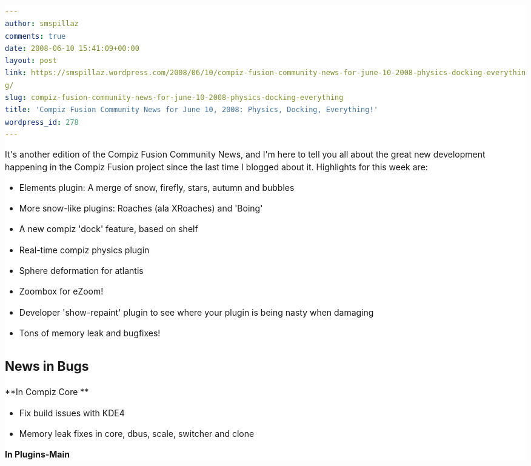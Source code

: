 ```yaml
---
author: smspillaz
comments: true
date: 2008-06-10 15:41:09+00:00
layout: post
link: https://smspillaz.wordpress.com/2008/06/10/compiz-fusion-community-news-for-june-10-2008-physics-docking-everything/
slug: compiz-fusion-community-news-for-june-10-2008-physics-docking-everything
title: 'Compiz Fusion Community News for June 10, 2008: Physics, Docking, Everything!'
wordpress_id: 278
---
```


It's another edition of the Compiz Fusion Community News, and I'm here to tell you all about the great new development happening in the Compiz Fusion project since the last time I blogged about it. Highlights for this week are:



	
  * Elements plugin: A merge of snow, firefly, stars, autumn and bubbles

	
  * More snow-like plugins: Roaches (ala XRoaches) and 'Boing'

	
  * A new compiz 'dock' feature, based on shelf

	
  * Real-time compiz physics plugin

	
  * Sphere deformation for atlantis

	
  * Zoombox for eZoom!

	
  * Developer 'show-repaint' plugin to see where your plugin is being nasty when damaging

	
  * Tons of memory leak and bugfixes!




## News in Bugs


**In Compiz Core
**



	
  * Fix build issues with KDE4

	
  * Memory leak fixes in core, dbus, scale, switcher and clone


**In Plugins-Main**


